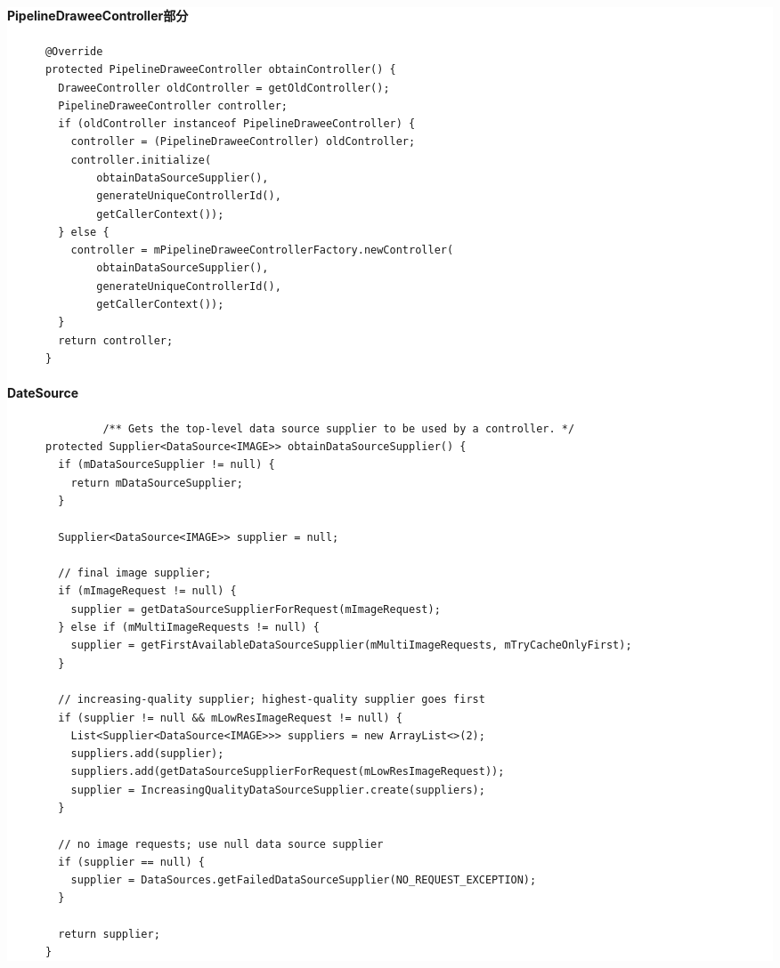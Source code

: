 #### PipelineDraweeController部分

	
		  @Override
		  protected PipelineDraweeController obtainController() {
		    DraweeController oldController = getOldController();
		    PipelineDraweeController controller;
		    if (oldController instanceof PipelineDraweeController) {
		      controller = (PipelineDraweeController) oldController;
		      controller.initialize(
		          obtainDataSourceSupplier(),
		          generateUniqueControllerId(),
		          getCallerContext());
		    } else {
		      controller = mPipelineDraweeControllerFactory.newController(
		          obtainDataSourceSupplier(),
		          generateUniqueControllerId(),
		          getCallerContext());
		    }
		    return controller;
		  }	
		  
#### DateSource		  
		  
				   /** Gets the top-level data source supplier to be used by a controller. */
		  protected Supplier<DataSource<IMAGE>> obtainDataSourceSupplier() {
		    if (mDataSourceSupplier != null) {
		      return mDataSourceSupplier;
		    }
		
		    Supplier<DataSource<IMAGE>> supplier = null;
		
		    // final image supplier;
		    if (mImageRequest != null) {
		      supplier = getDataSourceSupplierForRequest(mImageRequest);
		    } else if (mMultiImageRequests != null) {
		      supplier = getFirstAvailableDataSourceSupplier(mMultiImageRequests, mTryCacheOnlyFirst);
		    }
		
		    // increasing-quality supplier; highest-quality supplier goes first
		    if (supplier != null && mLowResImageRequest != null) {
		      List<Supplier<DataSource<IMAGE>>> suppliers = new ArrayList<>(2);
		      suppliers.add(supplier);
		      suppliers.add(getDataSourceSupplierForRequest(mLowResImageRequest));
		      supplier = IncreasingQualityDataSourceSupplier.create(suppliers);
		    }
		
		    // no image requests; use null data source supplier
		    if (supplier == null) {
		      supplier = DataSources.getFailedDataSourceSupplier(NO_REQUEST_EXCEPTION);
		    }
		
		    return supplier;
		  } 	  
		  